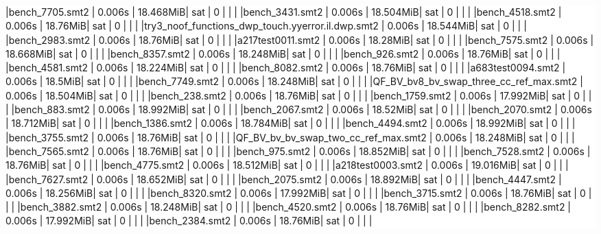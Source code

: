 |bench_7705.smt2                                              |    0.006s | 18.468MiB| sat | 0 |  |  |
|bench_3431.smt2                                              |    0.006s | 18.504MiB| sat | 0 |  |  |
|bench_4518.smt2                                              |    0.006s | 18.76MiB| sat | 0 |  |  |
|try3_noof_functions_dwp_touch.yyerror.il.dwp.smt2            |    0.006s | 18.544MiB| sat | 0 |  |  |
|bench_2983.smt2                                              |    0.006s | 18.76MiB| sat | 0 |  |  |
|a217test0011.smt2                                            |    0.006s | 18.28MiB| sat | 0 |  |  |
|bench_7575.smt2                                              |    0.006s | 18.668MiB| sat | 0 |  |  |
|bench_8357.smt2                                              |    0.006s | 18.248MiB| sat | 0 |  |  |
|bench_926.smt2                                               |    0.006s | 18.76MiB| sat | 0 |  |  |
|bench_4581.smt2                                              |    0.006s | 18.224MiB| sat | 0 |  |  |
|bench_8082.smt2                                              |    0.006s | 18.76MiB| sat | 0 |  |  |
|a683test0094.smt2                                            |    0.006s | 18.5MiB| sat | 0 |  |  |
|bench_7749.smt2                                              |    0.006s | 18.248MiB| sat | 0 |  |  |
|QF_BV_bv8_bv_swap_three_cc_ref_max.smt2                      |    0.006s | 18.504MiB| sat | 0 |  |  |
|bench_238.smt2                                               |    0.006s | 18.76MiB| sat | 0 |  |  |
|bench_1759.smt2                                              |    0.006s | 17.992MiB| sat | 0 |  |  |
|bench_883.smt2                                               |    0.006s | 18.992MiB| sat | 0 |  |  |
|bench_2067.smt2                                              |    0.006s | 18.52MiB| sat | 0 |  |  |
|bench_2070.smt2                                              |    0.006s | 18.712MiB| sat | 0 |  |  |
|bench_1386.smt2                                              |    0.006s | 18.784MiB| sat | 0 |  |  |
|bench_4494.smt2                                              |    0.006s | 18.992MiB| sat | 0 |  |  |
|bench_3755.smt2                                              |    0.006s | 18.76MiB| sat | 0 |  |  |
|QF_BV_bv_bv_swap_two_cc_ref_max.smt2                         |    0.006s | 18.248MiB| sat | 0 |  |  |
|bench_7565.smt2                                              |    0.006s | 18.76MiB| sat | 0 |  |  |
|bench_975.smt2                                               |    0.006s | 18.852MiB| sat | 0 |  |  |
|bench_7528.smt2                                              |    0.006s | 18.76MiB| sat | 0 |  |  |
|bench_4775.smt2                                              |    0.006s | 18.512MiB| sat | 0 |  |  |
|a218test0003.smt2                                            |    0.006s | 19.016MiB| sat | 0 |  |  |
|bench_7627.smt2                                              |    0.006s | 18.652MiB| sat | 0 |  |  |
|bench_2075.smt2                                              |    0.006s | 18.892MiB| sat | 0 |  |  |
|bench_4447.smt2                                              |    0.006s | 18.256MiB| sat | 0 |  |  |
|bench_8320.smt2                                              |    0.006s | 17.992MiB| sat | 0 |  |  |
|bench_3715.smt2                                              |    0.006s | 18.76MiB| sat | 0 |  |  |
|bench_3882.smt2                                              |    0.006s | 18.248MiB| sat | 0 |  |  |
|bench_4520.smt2                                              |    0.006s | 18.76MiB| sat | 0 |  |  |
|bench_8282.smt2                                              |    0.006s | 17.992MiB| sat | 0 |  |  |
|bench_2384.smt2                                              |    0.006s | 18.76MiB| sat | 0 |  |  |